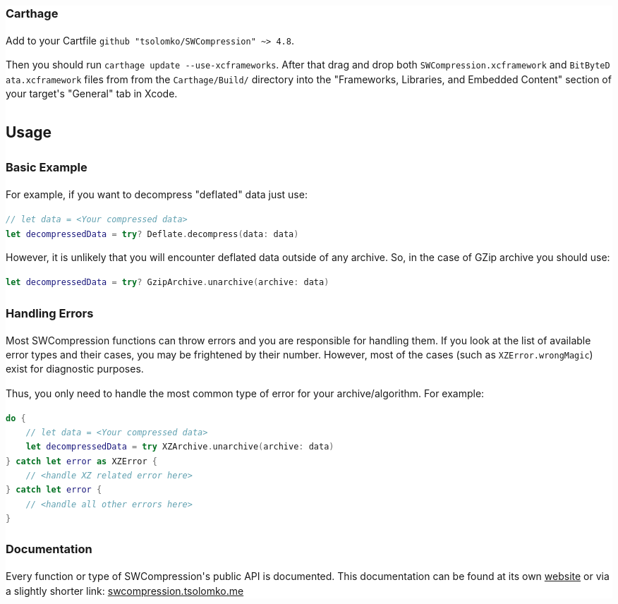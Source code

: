 ### Carthage

Add to your Cartfile `github "tsolomko/SWCompression" ~> 4.8`.

Then you should run `carthage update --use-xcframeworks`. After that drag and drop both `SWCompression.xcframework` and
`BitByteData.xcframework` files from from the `Carthage/Build/` directory into the "Frameworks, Libraries, and Embedded
Content" section of your target's "General" tab in Xcode.

## Usage

### Basic Example

For example, if you want to decompress "deflated" data just use:

```swift
// let data = <Your compressed data>
let decompressedData = try? Deflate.decompress(data: data)
```

However, it is unlikely that you will encounter deflated data outside of any archive. So, in the case of GZip archive
you should use:

```swift
let decompressedData = try? GzipArchive.unarchive(archive: data)
```

### Handling Errors

Most SWCompression functions can throw errors and you are responsible for handling them. If you look at the list of
available error types and their cases, you may be frightened by their number. However, most of the cases (such as
`XZError.wrongMagic`) exist for diagnostic purposes.

Thus, you only need to handle the most common type of error for your archive/algorithm. For example:

```swift
do {
    // let data = <Your compressed data>
    let decompressedData = try XZArchive.unarchive(archive: data)
} catch let error as XZError {
    // <handle XZ related error here>
} catch let error {
    // <handle all other errors here>
}
```

### Documentation

Every function or type of SWCompression's public API is documented. This documentation can be found at its own
[website](http://tsolomko.github.io/SWCompression) or via a slightly shorter link:
[swcompression.tsolomko.me](http://swcompression.tsolomko.me)
